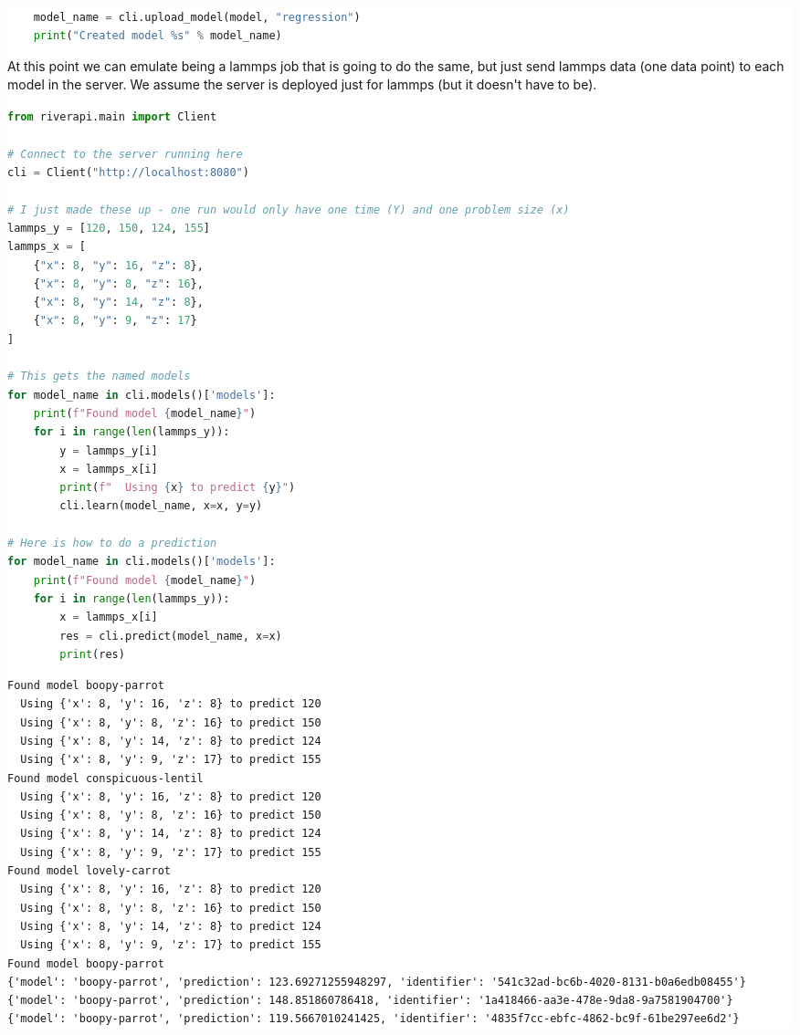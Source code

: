 ```python
    model_name = cli.upload_model(model, "regression")
    print("Created model %s" % model_name)
```

At this point we can emulate being a lammps job that is going to do the same, but just send lammps data (one data point)
to each model in the server. We assume the server is deployed just for lammps (but it doesn't have to be).

```python
from riverapi.main import Client

# Connect to the server running here
cli = Client("http://localhost:8080")

# I just made these up - one run would only have one time (Y) and one problem size (x)
lammps_y = [120, 150, 124, 155] 
lammps_x = [
    {"x": 8, "y": 16, "z": 8}, 
    {"x": 8, "y": 8, "z": 16},
    {"x": 8, "y": 14, "z": 8},
    {"x": 8, "y": 9, "z": 17}
]

# This gets the named models
for model_name in cli.models()['models']:
    print(f"Found model {model_name}")
    for i in range(len(lammps_y)):
        y = lammps_y[i]
        x = lammps_x[i]
        print(f"  Using {x} to predict {y}")
        cli.learn(model_name, x=x, y=y)

# Here is how to do a prediction
for model_name in cli.models()['models']:
    print(f"Found model {model_name}")
    for i in range(len(lammps_y)):
        x = lammps_x[i]
        res = cli.predict(model_name, x=x)
        print(res)
```
```console
Found model boopy-parrot
  Using {'x': 8, 'y': 16, 'z': 8} to predict 120
  Using {'x': 8, 'y': 8, 'z': 16} to predict 150
  Using {'x': 8, 'y': 14, 'z': 8} to predict 124
  Using {'x': 8, 'y': 9, 'z': 17} to predict 155
Found model conspicuous-lentil
  Using {'x': 8, 'y': 16, 'z': 8} to predict 120
  Using {'x': 8, 'y': 8, 'z': 16} to predict 150
  Using {'x': 8, 'y': 14, 'z': 8} to predict 124
  Using {'x': 8, 'y': 9, 'z': 17} to predict 155
Found model lovely-carrot
  Using {'x': 8, 'y': 16, 'z': 8} to predict 120
  Using {'x': 8, 'y': 8, 'z': 16} to predict 150
  Using {'x': 8, 'y': 14, 'z': 8} to predict 124
  Using {'x': 8, 'y': 9, 'z': 17} to predict 155
Found model boopy-parrot
{'model': 'boopy-parrot', 'prediction': 123.69271255948297, 'identifier': '541c32ad-bc6b-4020-8131-b0a6edb08455'}
{'model': 'boopy-parrot', 'prediction': 148.851860786418, 'identifier': '1a418466-aa3e-478e-9da8-9a7581904700'}
{'model': 'boopy-parrot', 'prediction': 119.5667010241425, 'identifier': '4835f7cc-ebfc-4862-bc9f-61be297ee6d2'}
```